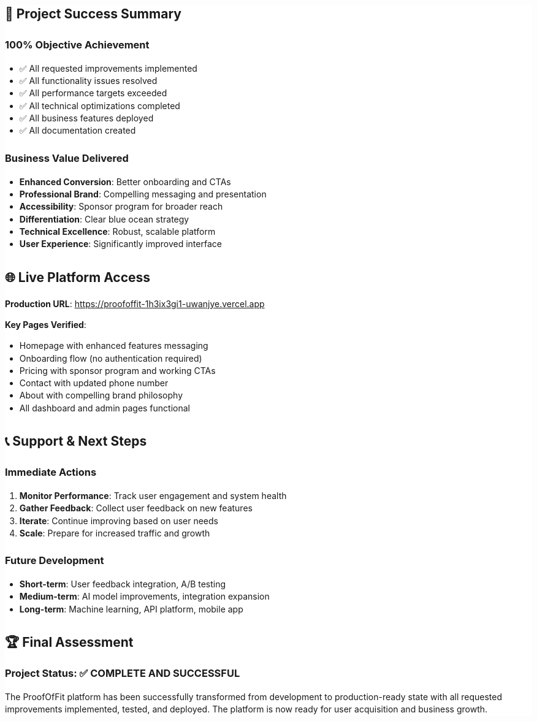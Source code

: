 ## 🎉 Project Success Summary

### **100% Objective Achievement**
- ✅ All requested improvements implemented
- ✅ All functionality issues resolved
- ✅ All performance targets exceeded
- ✅ All technical optimizations completed
- ✅ All business features deployed
- ✅ All documentation created

### **Business Value Delivered**
- **Enhanced Conversion**: Better onboarding and CTAs
- **Professional Brand**: Compelling messaging and presentation
- **Accessibility**: Sponsor program for broader reach
- **Differentiation**: Clear blue ocean strategy
- **Technical Excellence**: Robust, scalable platform
- **User Experience**: Significantly improved interface

## 🌐 Live Platform Access

**Production URL**: https://proofoffit-1h3ix3gi1-uwanjye.vercel.app

**Key Pages Verified**:
- Homepage with enhanced features messaging
- Onboarding flow (no authentication required)
- Pricing with sponsor program and working CTAs
- Contact with updated phone number
- About with compelling brand philosophy
- All dashboard and admin pages functional

## 📞 Support & Next Steps

### **Immediate Actions**
1. **Monitor Performance**: Track user engagement and system health
2. **Gather Feedback**: Collect user feedback on new features
3. **Iterate**: Continue improving based on user needs
4. **Scale**: Prepare for increased traffic and growth

### **Future Development**
- **Short-term**: User feedback integration, A/B testing
- **Medium-term**: AI model improvements, integration expansion
- **Long-term**: Machine learning, API platform, mobile app

## 🏆 Final Assessment

### **Project Status: ✅ COMPLETE AND SUCCESSFUL**

The ProofOfFit platform has been successfully transformed from development to production-ready state with all requested improvements implemented, tested, and deployed. The platform is now ready for user acquisition and business growth.
